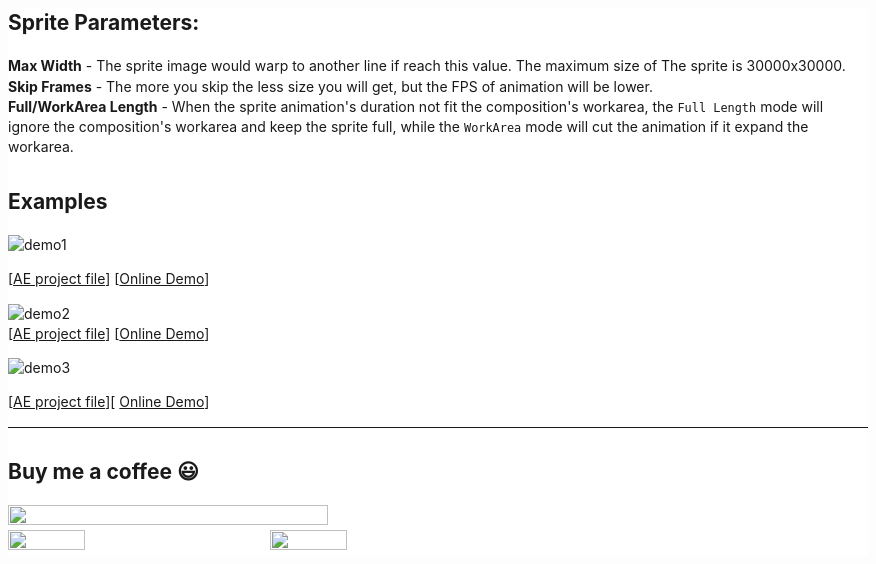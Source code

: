 ## Sprite Parameters:

**Max Width** - The sprite image would warp to another line if reach this value. The maximum size of The sprite is 30000x30000.  
**Skip Frames** - The more you skip the less size you will get, but the FPS of animation will be lower.  
**Full/WorkArea Length** - When the sprite animation's duration not fit the composition's workarea, the `Full Length` mode will ignore the composition's workarea and keep the sprite full, while the `WorkArea` mode will cut the animation if it expand the workarea.  

## Examples  
![demo1](https://raw.githubusercontent.com/bigxixi/ReadMe-Resources/master/ae2css/basicdemo.gif)  

[[AE project file](https://raw.githubusercontent.com/bigxixi/ReadMe-Resources/master/ae2css/basicdemo.zip)]  [[Online Demo](http://bigxixi.com/ae2css/samples/basic/BX__Basic-marked.html)] 


![demo2](https://raw.githubusercontent.com/bigxixi/ReadMe-Resources/master/ae2css/lanterndemo.gif)  
[[AE project file](https://raw.githubusercontent.com/bigxixi/ReadMe-Resources/master/ae2css/lanterndemo.zip)]
[[Online Demo](http://bigxixi.com/huadeng)]  


![demo3](https://raw.githubusercontent.com/bigxixi/ReadMe-Resources/master/ae2css/bikingdemo.gif)  

[[AE project file](https://raw.githubusercontent.com/bigxixi/ReadMe-Resources/master/ae2css/bikingdemo.zip)][ 
[Online Demo](http://bigxixi.com/ae2css/samples/biking/BX_biking_P7)]  

----

## Buy me a coffee 😃   

[<img src="https://raw.githubusercontent.com/bigxixi/bigxixi.github.io/master/donate/index.hyperesources/paypal.png" width="61%" height="70%">](https://www.paypal.me/bigxixi/)  
[<img src="https://raw.githubusercontent.com/bigxixi/bigxixi.github.io/master/donate/index.hyperesources/wechat.png" width="30%" height="30%">](http://bigxixi.com/donate/index.html)
[<img src="https://raw.githubusercontent.com/bigxixi/bigxixi.github.io/master/donate/index.hyperesources/alipay%402x.jpg" width="30%" height="30%">](http://bigxixi.com/donate/index.html)  


